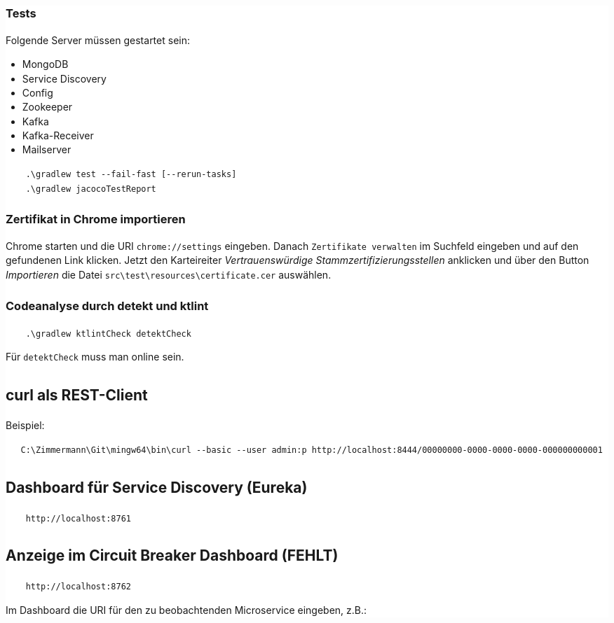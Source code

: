 ### Tests

Folgende Server müssen gestartet sein:

* MongoDB
* Service Discovery
* Config
* Zookeeper
* Kafka
* Kafka-Receiver
* Mailserver

```CMD
    .\gradlew test --fail-fast [--rerun-tasks]
    .\gradlew jacocoTestReport
```

### Zertifikat in Chrome importieren

Chrome starten und die URI `chrome://settings` eingeben. Danach `Zertifikate verwalten`
im Suchfeld eingeben und auf den gefundenen Link klicken. Jetzt den Karteireiter
_Vertrauenswürdige Stammzertifizierungsstellen_ anklicken und über den Button _Importieren_
die Datei `src\test\resources\certificate.cer` auswählen.

### Codeanalyse durch detekt und ktlint

```CMD
    .\gradlew ktlintCheck detektCheck
```

Für `detektCheck` muss man online sein.

## curl als REST-Client

Beispiel:

```CMD
   C:\Zimmermann\Git\mingw64\bin\curl --basic --user admin:p http://localhost:8444/00000000-0000-0000-0000-000000000001
```

## Dashboard für Service Discovery (Eureka)

```URI
    http://localhost:8761
```

## Anzeige im Circuit Breaker Dashboard (FEHLT)

```URI
    http://localhost:8762
```

Im Dashboard die URI für den zu beobachtenden Microservice eingeben, z.B.:

